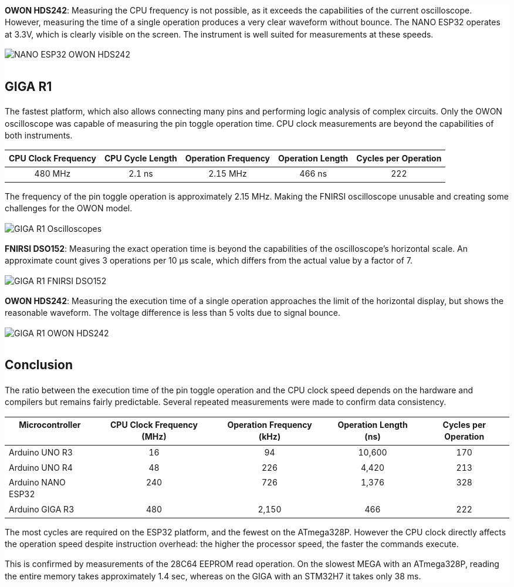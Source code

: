 **OWON HDS242**: Measuring the CPU frequency is not possible, as it exceeds the capabilities of the current oscilloscope. However, measuring the time of a single operation produces a very clear waveform without bounce. The NANO ESP32 operates at 3.3V, which is clearly visible on the screen. The instrument is well suited for measurements at these speeds.

![NANO ESP32 OWON HDS242](https://github.com/inn-goose/oscilloscope-experiments/blob/main/arduino-performance/images/NANO%20ESP32%20OWON%20HDS242.jpeg?raw=true)


## GIGA R1

The fastest platform, which also allows connecting many pins and performing logic analysis of complex circuits. Only the OWON oscilloscope was capable of measuring the pin toggle operation time. CPU clock measurements are beyond the capabilities of both instruments.

| CPU Clock Frequency | CPU Cycle Length | Operation Frequency | Operation Length | Cycles per Operation |
| :--: | :--: | :--: | :--: | :--: |
| 480 MHz | 2.1 ns | 2.15 MHz | 466 ns | 222 |

The frequency of the pin toggle operation is approximately 2.15 MHz. Making the FNIRSI oscilloscope unusable and creating some challenges for the OWON model.

![GIGA R1 Oscilloscopes](https://github.com/inn-goose/oscilloscope-experiments/blob/main/arduino-performance/images/GIGA%20R1%20Oscilloscopes.jpeg?raw=true)

**FNIRSI DSO152**: Measuring the exact operation time is beyond the capabilities of the oscilloscope’s horizontal scale. An approximate count gives 3 operations per 10 µs scale, which differs from the actual value by a factor of 7.

![GIGA R1 FNIRSI DSO152](https://github.com/inn-goose/oscilloscope-experiments/blob/main/arduino-performance/images/GIGA%20R1%20FNIRSI%20DSO152.jpeg?raw=true)

**OWON HDS242**: Measuring the execution time of a single operation approaches the limit of the horizontal display, but shows the reasonable waveform. The voltage difference is less than 5 volts due to signal bounce.

![GIGA R1 OWON HDS242](https://github.com/inn-goose/oscilloscope-experiments/blob/main/arduino-performance/images/GIGA%20R1%20OWON%20HDS242.jpeg?raw=true)


## Conclusion

The ratio between the execution time of the pin toggle operation and the CPU clock speed depends on the hardware and compilers but remains fairly predictable. Several repeated measurements were made to confirm data consistency.

| Microcontroller | CPU Clock Frequency (MHz) | Operation Frequency (kHz) | Operation Length (ns) | Cycles per Operation |
| -- | :--: | :--: | :--: | :--: |
| Arduino UNO R3 | 16 | 94 | 10,600 | 170 |
| Arduino UNO R4 | 48 | 226 | 4,420 | 213 |
| Arduino NANO ESP32 | 240 | 726 | 1,376 | 328 |
| Arduino GIGA R3 | 480 | 2,150 | 466 | 222 |

The most cycles are required on the ESP32 platform, and the fewest on the ATmega328P. However the CPU clock directly affects the operation speed despite instruction overhead: the higher the processor speed, the faster the commands execute.

This is confirmed by measurements of the 28C64 EEPROM read operation. On the slowest MEGA with an ATmega328P, reading the entire memory takes approximately 1.4 sec, whereas on the GIGA with an STM32H7 it takes only 38 ms.